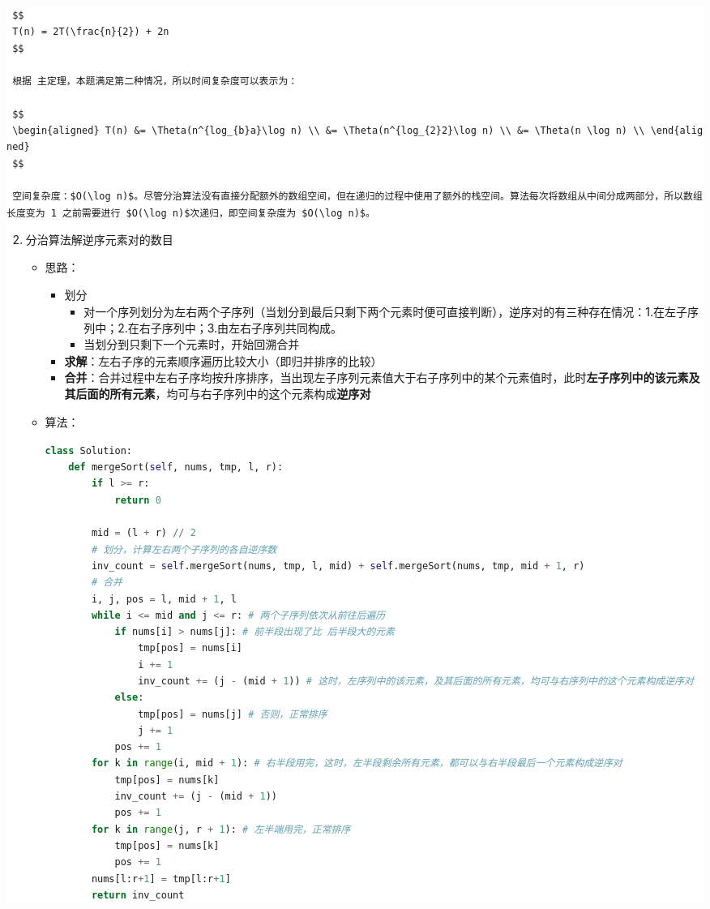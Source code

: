      $$
     T(n) = 2T(\frac{n}{2}) + 2n
     $$

     根据 主定理，本题满足第二种情况，所以时间复杂度可以表示为：

     $$
     \begin{aligned} T(n) &= \Theta(n^{log_{b}a}\log n) \\ &= \Theta(n^{log_{2}2}\log n) \\ &= \Theta(n \log n) \\ \end{aligned}
     $$

     空间复杂度：$O(\log n)$。尽管分治算法没有直接分配额外的数组空间，但在递归的过程中使用了额外的栈空间。算法每次将数组从中间分成两部分，所以数组长度变为 1 之前需要进行 $O(\log n)$次递归，即空间复杂度为 $O(\log n)$。

2. 分治算法解逆序元素对的数目

   - 思路：

     - 划分
       - 对一个序列划分为左右两个子序列（当划分到最后只剩下两个元素时便可直接判断），逆序对的有三种存在情况：1.在左子序列中；2.在右子序列中；3.由左右子序列共同构成。
       - 当划分到只剩下一个元素时，开始回溯合并
     - **求解**：左右子序的元素顺序遍历比较大小（即归并排序的比较）
     - **合并**：合并过程中左右子序均按升序排序，当出现左子序列元素值大于右子序列中的某个元素值时，此时**左子序列中的该元素及其后面的所有元素**，均可与右子序列中的这个元素构成**逆序对**

   - 算法：

     ```python
     class Solution:
         def mergeSort(self, nums, tmp, l, r):
             if l >= r:
                 return 0
     
             mid = (l + r) // 2
             # 划分，计算左右两个子序列的各自逆序数
             inv_count = self.mergeSort(nums, tmp, l, mid) + self.mergeSort(nums, tmp, mid + 1, r)
             # 合并
             i, j, pos = l, mid + 1, l
             while i <= mid and j <= r: # 两个子序列依次从前往后遍历
                 if nums[i] > nums[j]: # 前半段出现了比 后半段大的元素
                     tmp[pos] = nums[i]
                     i += 1
                     inv_count += (j - (mid + 1)) # 这时，左序列中的该元素，及其后面的所有元素，均可与右序列中的这个元素构成逆序对
                 else:
                     tmp[pos] = nums[j] # 否则，正常排序
                     j += 1
                 pos += 1
             for k in range(i, mid + 1): # 右半段用完，这时，左半段剩余所有元素，都可以与右半段最后一个元素构成逆序对
                 tmp[pos] = nums[k]
                 inv_count += (j - (mid + 1))
                 pos += 1
             for k in range(j, r + 1): # 左半端用完，正常排序
                 tmp[pos] = nums[k]
                 pos += 1
             nums[l:r+1] = tmp[l:r+1]
             return inv_count
     